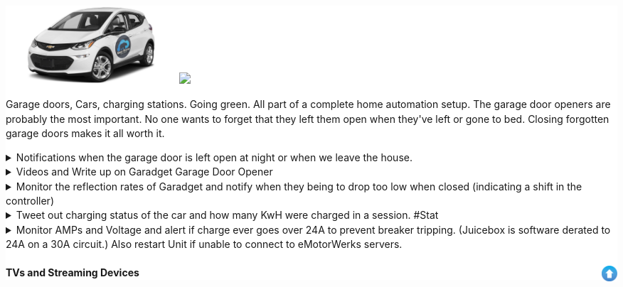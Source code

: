 </td><td align="center"><a href="https://www.vcloudinfo.com/2018/01/going-green-to-save-some-green-in-2018.html" target="_blank"><img border="0" src="https://raw.githubusercontent.com/CCOSTAN/Home-AssistantConfig/master/config/www/custom_ui/floorplan/images/branding/bearstone_car.png" height="110" ></a><img src="https://ir-na.amazon-adsystem.com/e/ir?t=vmw0a-20&l=li1&o=1&a=B0749M3H4T" width="1" height="1" border="0" alt="" style="border:none !important; margin:0px !important;" />
</td><td align="center"><a href="https://www.vCloudInfo.com/2017/07/my-smart-home-look-at-parts-that-make.html" target="_blank"><img border="0" src="https://pbs.twimg.com/media/C3cyJZSWAAAalPm.jpg:large" height="110" ></a>
</td></tr>
<tr><td colspan="4">

Garage doors, Cars, charging stations.  Going green.  All part of a complete home automation setup.  The garage door openers are probably the most important.  No one wants to forget that they left them open when they've left or gone to bed.  Closing forgotten garage doors makes it all worth it.

<details><summary>Notifications when the garage door is left open at night or when we leave the house.</summary></details>
<details><summary>Videos and Write up on Garadget Garage Door Opener</summary></details>
<details><summary>Monitor the reflection rates of Garadget and notify when they being to drop too low when closed (indicating a shift in the controller)</summary></details>
<details><summary>Tweet out charging status of the car and how many KwH were charged in a session. #Stat</summary></details>
<details><summary>Monitor AMPs and Voltage and alert if charge ever goes over 24A to prevent breaker tripping. (Juicebox is software derated to 24A on a 30A circuit.) Also restart Unit if unable to connect to eMotorWerks servers.</summary></details>
</td></tr>

<tr><td colspan="4">

#### TVs and Streaming Devices <a name="TV" href="https://github.com/CCOSTAN/Home-AssistantConfig#devices"><img align="right" border="0" src="https://raw.githubusercontent.com/CCOSTAN/Home-AssistantConfig/master/config/www/custom_ui/floorplan/images/branding/up_arrow.png" width="22" ></a>
</td></tr>
<tr><td align="center">

